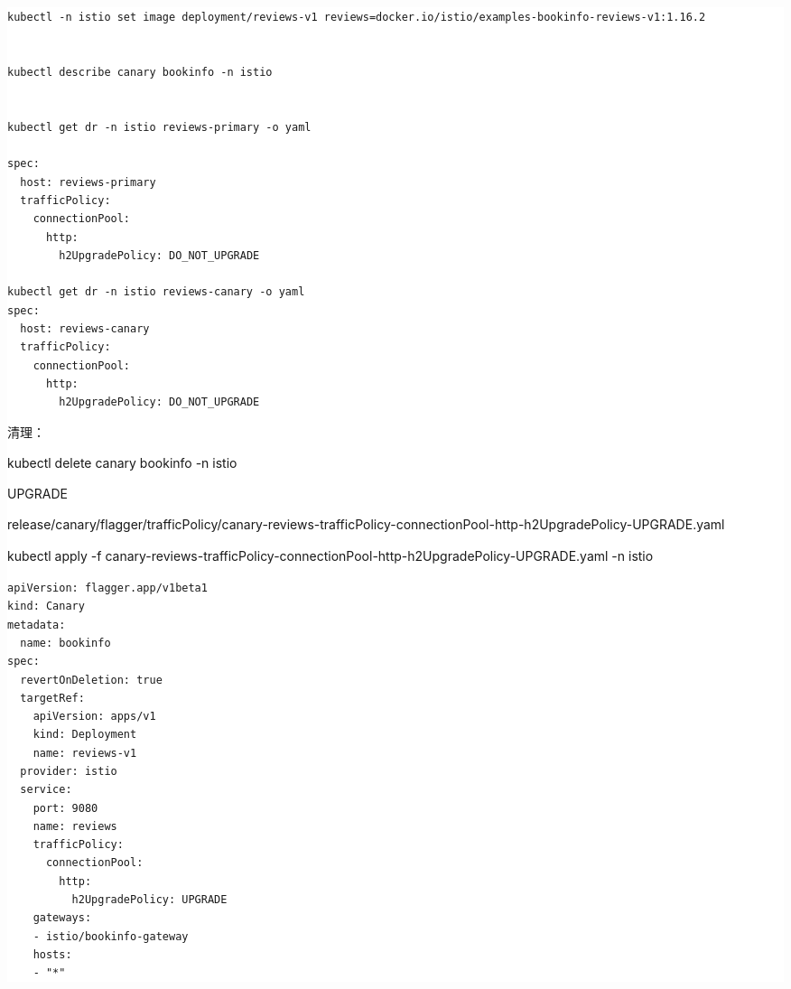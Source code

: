 ```
kubectl -n istio set image deployment/reviews-v1 reviews=docker.io/istio/examples-bookinfo-reviews-v1:1.16.2


kubectl describe canary bookinfo -n istio


kubectl get dr -n istio reviews-primary -o yaml
 
spec:
  host: reviews-primary
  trafficPolicy:
    connectionPool:
      http:
        h2UpgradePolicy: DO_NOT_UPGRADE

kubectl get dr -n istio reviews-canary -o yaml
spec:
  host: reviews-canary
  trafficPolicy:
    connectionPool:
      http:
        h2UpgradePolicy: DO_NOT_UPGRADE

```

清理：

kubectl delete canary bookinfo -n istio









UPGRADE

release/canary/flagger/trafficPolicy/canary-reviews-trafficPolicy-connectionPool-http-h2UpgradePolicy-UPGRADE.yaml

kubectl apply -f canary-reviews-trafficPolicy-connectionPool-http-h2UpgradePolicy-UPGRADE.yaml -n istio

```
apiVersion: flagger.app/v1beta1
kind: Canary
metadata:
  name: bookinfo
spec:
  revertOnDeletion: true
  targetRef:
    apiVersion: apps/v1
    kind: Deployment
    name: reviews-v1
  provider: istio
  service:
    port: 9080
    name: reviews
    trafficPolicy:
      connectionPool:
        http:
          h2UpgradePolicy: UPGRADE
    gateways:
    - istio/bookinfo-gateway
    hosts:
    - "*"
```